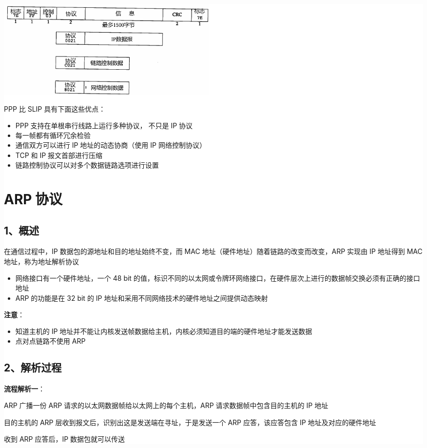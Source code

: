 <img src="images/image-20231022095000849.png" alt="image-20231022095000849" style="zoom:67%;" />

PPP 比 SLIP 具有下面这些优点：

- PPP 支持在单根串行线路上运行多种协议， 不只是 IP 协议
- 每一帧都有循环冗余检验
- 通信双方可以进行 IP 地址的动态协商（使用 IP 网络控制协议）
- TCP 和 IP 报文首部进行压缩
- 链路控制协议可以对多个数据链路选项进行设置



# ARP 协议

## 1、概述

在通信过程中，IP 数据包的源地址和目的地址始终不变，而 MAC 地址（硬件地址）随着链路的改变而改变，ARP 实现由 IP 地址得到 MAC 地址，称为地址解析协议

- 网络接口有一个硬件地址，一个 48 bit 的值，标识不同的以太网或令牌环网络接口，在硬件层次上进行的数据帧交换必须有正确的接口地址
- ARP 的功能是在 32 bit 的 IP 地址和采用不同网络技术的硬件地址之间提供动态映射



**注意**：

- 知道主机的 IP 地址并不能让内核发送帧数据给主机，内核必须知道目的端的硬件地址才能发送数据
- 点对点链路不使用 ARP



## 2、解析过程

**流程解析一**：

ARP 广播一份 ARP 请求的以太网数据帧给以太网上的每个主机，ARP 请求数据帧中包含目的主机的 IP 地址

目的主机的 ARP 层收到报文后，识别出这是发送端在寻址，于是发送一个 ARP 应答，该应答包含 IP 地址及对应的硬件地址

收到 ARP 应答后，IP 数据包就可以传送
